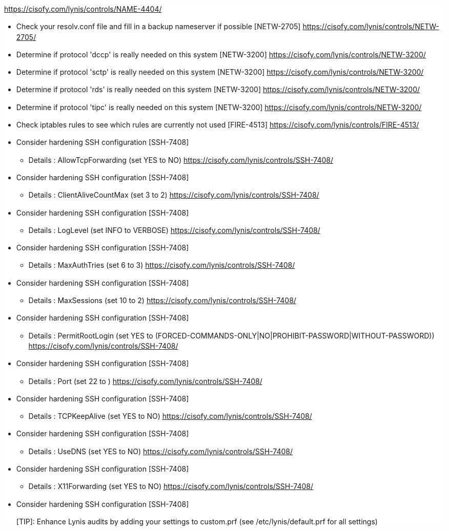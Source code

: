   https://cisofy.com/lynis/controls/NAME-4404/
* Check your resolv.conf file and fill in a backup nameserver if possible [NETW-2705]
  https://cisofy.com/lynis/controls/NETW-2705/
* Determine if protocol 'dccp' is really needed on this system [NETW-3200]
  https://cisofy.com/lynis/controls/NETW-3200/
* Determine if protocol 'sctp' is really needed on this system [NETW-3200]
  https://cisofy.com/lynis/controls/NETW-3200/
* Determine if protocol 'rds' is really needed on this system [NETW-3200]
  https://cisofy.com/lynis/controls/NETW-3200/
* Determine if protocol 'tipc' is really needed on this system [NETW-3200]
  https://cisofy.com/lynis/controls/NETW-3200/
* Check iptables rules to see which rules are currently not used [FIRE-4513]
  https://cisofy.com/lynis/controls/FIRE-4513/
* Consider hardening SSH configuration [SSH-7408]

  - Details  : AllowTcpForwarding (set YES to NO)
    https://cisofy.com/lynis/controls/SSH-7408/
* Consider hardening SSH configuration [SSH-7408]

  - Details  : ClientAliveCountMax (set 3 to 2)
    https://cisofy.com/lynis/controls/SSH-7408/
* Consider hardening SSH configuration [SSH-7408]

  - Details  : LogLevel (set INFO to VERBOSE)
    https://cisofy.com/lynis/controls/SSH-7408/
* Consider hardening SSH configuration [SSH-7408]

  - Details  : MaxAuthTries (set 6 to 3)
    https://cisofy.com/lynis/controls/SSH-7408/
* Consider hardening SSH configuration [SSH-7408]

  - Details  : MaxSessions (set 10 to 2)
    https://cisofy.com/lynis/controls/SSH-7408/
* Consider hardening SSH configuration [SSH-7408]

  - Details  : PermitRootLogin (set YES to (FORCED-COMMANDS-ONLY|NO|PROHIBIT-PASSWORD|WITHOUT-PASSWORD))
    https://cisofy.com/lynis/controls/SSH-7408/
* Consider hardening SSH configuration [SSH-7408]

  - Details  : Port (set 22 to )
    https://cisofy.com/lynis/controls/SSH-7408/
* Consider hardening SSH configuration [SSH-7408]

  - Details  : TCPKeepAlive (set YES to NO)
    https://cisofy.com/lynis/controls/SSH-7408/
* Consider hardening SSH configuration [SSH-7408]

  - Details  : UseDNS (set YES to NO)
    https://cisofy.com/lynis/controls/SSH-7408/
* Consider hardening SSH configuration [SSH-7408]

  - Details  : X11Forwarding (set YES to NO)
    https://cisofy.com/lynis/controls/SSH-7408/
* Consider hardening SSH configuration [SSH-7408]


  [TIP]: Enhance Lynis audits by adding your settings to custom.prf (see /etc/lynis/default.prf for all settings)